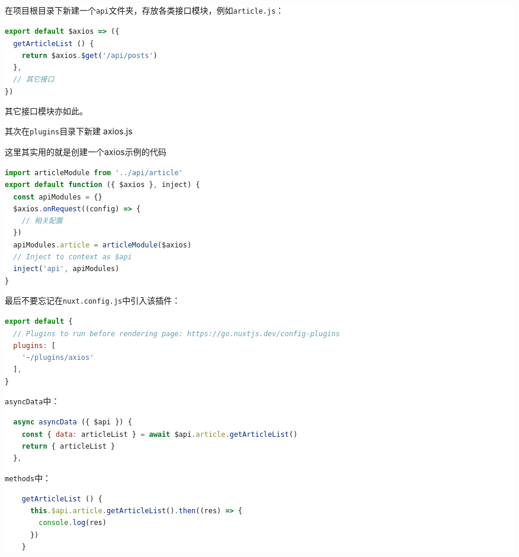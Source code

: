 在项目根目录下新建一个`api`文件夹，存放各类接口模块，例如`article.js`：

```js
export default $axios => ({
  getArticleList () {
    return $axios.$get('/api/posts')
  },
  // 其它接口
})

```

其它接口模块亦如此。

其次在`plugins`目录下新建 axios.js

这里其实用的就是创建一个axios示例的代码
```js
import articleModule from '../api/article'
export default function ({ $axios }, inject) {
  const apiModules = {}
  $axios.onRequest((config) => {
  	// 相关配置
  })
  apiModules.article = articleModule($axios)
  // Inject to context as $api
  inject('api', apiModules)
}

```

最后不要忘记在`nuxt.config.js`中引入该插件：

```js
export default {
  // Plugins to run before rendering page: https://go.nuxtjs.dev/config-plugins
  plugins: [
    '~/plugins/axios'
  ],
}
```

`asyncData`中：

```js
  async asyncData ({ $api }) {
    const { data: articleList } = await $api.article.getArticleList()
    return { articleList }
  },
```

`methods`中：

```js
    getArticleList () {
      this.$api.article.getArticleList().then((res) => {
        console.log(res)
      })
    }
```
